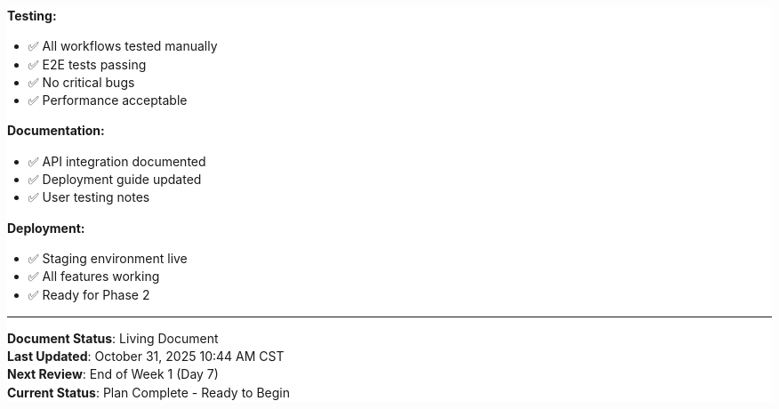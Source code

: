 **Testing:**
- ✅ All workflows tested manually
- ✅ E2E tests passing
- ✅ No critical bugs
- ✅ Performance acceptable

**Documentation:**
- ✅ API integration documented
- ✅ Deployment guide updated
- ✅ User testing notes

**Deployment:**
- ✅ Staging environment live
- ✅ All features working
- ✅ Ready for Phase 2

---

**Document Status**: Living Document  
**Last Updated**: October 31, 2025 10:44 AM CST  
**Next Review**: End of Week 1 (Day 7)  
**Current Status**: Plan Complete - Ready to Begin

